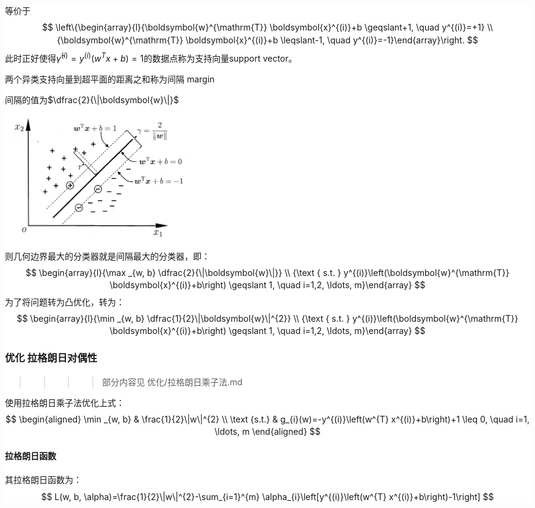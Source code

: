 
等价于
$$
\left\{\begin{array}{l}{\boldsymbol{w}^{\mathrm{T}} \boldsymbol{x}^{(i)}+b \geqslant+1, \quad y^{(i)}=+1} \\ {\boldsymbol{w}^{\mathrm{T}} \boldsymbol{x}^{(i)}+b \leqslant-1, \quad y^{(i)}=-1}\end{array}\right.
$$
此时正好使得$\hat{\gamma}^{(i)}=y^{(i)}\left(w^{T} x+b\right)=1$的数据点称为支持向量support vector。

两个异类支持向量到超平面的距离之和称为间隔 margin

间隔的值为$\dfrac{2}{\|\boldsymbol{w}\|}$ 

![1553736223576](SVM支持向量机.assets/1553736223576.png)

则几何边界最大的分类器就是间隔最大的分类器，即：
$$
\begin{array}{l}{\max _{w, b} \dfrac{2}{\|\boldsymbol{w}\|}} \\ {\text { s.t. } y^{(i)}\left(\boldsymbol{w}^{\mathrm{T}} \boldsymbol{x}^{(i)}+b\right) \geqslant 1, \quad i=1,2, \ldots, m}\end{array}
$$
为了将问题转为凸优化，转为：
$$
\begin{array}{l}{\min _{w, b} \dfrac{1}{2}\|\boldsymbol{w}\|^{2}} \\ {\text { s.t. } y^{(i)}\left(\boldsymbol{w}^{\mathrm{T}} \boldsymbol{x}^{(i)}+b\right) \geqslant 1, \quad i=1,2, \ldots, m}\end{array}
$$

### 优化  拉格朗日对偶性

>>> >部分内容见 优化/拉格朗日乘子法.md

使用拉格朗日乘子法优化上式：
$$
\begin{aligned} \min _{w, b} & \frac{1}{2}\|w\|^{2} \\ \text {s.t.} & g_{i}(w)=-y^{(i)}\left(w^{T} x^{(i)}+b\right)+1 \leq 0, \quad i=1, \ldots, m \end{aligned}
$$

#### 拉格朗日函数

其拉格朗日函数为：
$$
L(w, b, \alpha)=\frac{1}{2}\|w\|^{2}-\sum_{i=1}^{m} \alpha_{i}\left[y^{(i)}\left(w^{T} x^{(i)}+b\right)-1\right]
$$
